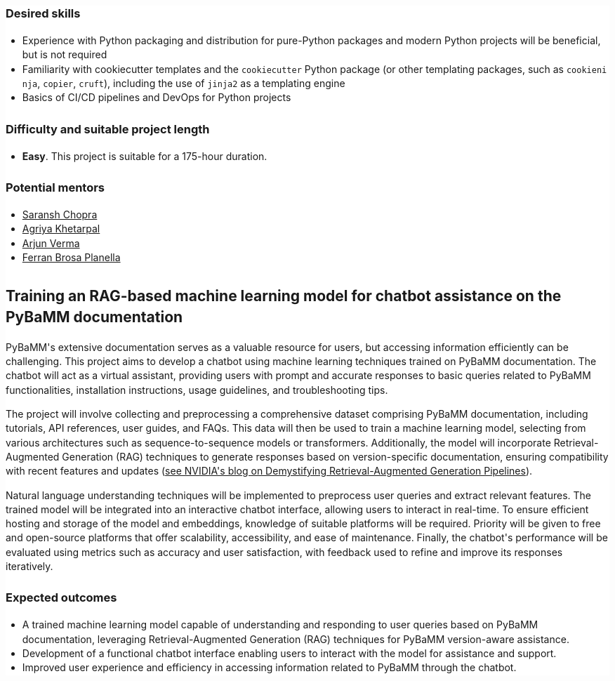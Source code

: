 ### Desired skills

* Experience with Python packaging and distribution for pure-Python packages and modern Python projects will be beneficial, but is not required
* Familiarity with cookiecutter templates and the `cookiecutter` Python package (or other templating packages, such as `cookieninja`, `copier`, `cruft`), including the use of `jinja2` as a templating engine
* Basics of CI/CD pipelines and DevOps for Python projects

### Difficulty and suitable project length

* **Easy**. This project is suitable for a 175-hour duration.

### Potential mentors

* [Saransh Chopra](https://Saransh-cpp.github.io/)
* [Agriya Khetarpal](https://agriyakhetarpal.github.io/)
* [Arjun Verma](https://arjxnpy.vercel.app/)
* [Ferran Brosa Planella](https://www.brosaplanella.xyz/)

## Training an RAG-based machine learning model for chatbot assistance on the PyBaMM documentation

PyBaMM's extensive documentation serves as a valuable resource for users, but accessing information efficiently can be challenging. This project aims to develop a chatbot using machine learning techniques trained on PyBaMM documentation. The chatbot will act as a virtual assistant, providing users with prompt and accurate responses to basic queries related to PyBaMM functionalities, installation instructions, usage guidelines, and troubleshooting tips.

The project will involve collecting and preprocessing a comprehensive dataset comprising PyBaMM documentation, including tutorials, API references, user guides, and FAQs. This data will then be used to train a machine learning model, selecting from various architectures such as sequence-to-sequence models or transformers. Additionally, the model will incorporate Retrieval-Augmented Generation (RAG) techniques to generate responses based on version-specific documentation, ensuring compatibility with recent features and updates ([see NVIDIA's blog on Demystifying Retrieval-Augmented Generation Pipelines](https://developer.nvidia.com/blog/rag-101-demystifying-retrieval-augmented-generation-pipelines/)).

Natural language understanding techniques will be implemented to preprocess user queries and extract relevant features. The trained model will be integrated into an interactive chatbot interface, allowing users to interact in real-time. To ensure efficient hosting and storage of the model and embeddings, knowledge of suitable platforms will be required. Priority will be given to free and open-source platforms that offer scalability, accessibility, and ease of maintenance. Finally, the chatbot's performance will be evaluated using metrics such as accuracy and user satisfaction, with feedback used to refine and improve its responses iteratively.

### Expected outcomes

* A trained machine learning model capable of understanding and responding to user queries based on PyBaMM documentation, leveraging Retrieval-Augmented Generation (RAG) techniques for PyBaMM version-aware assistance.
* Development of a functional chatbot interface enabling users to interact with the model for assistance and support.
* Improved user experience and efficiency in accessing information related to PyBaMM through the chatbot.
